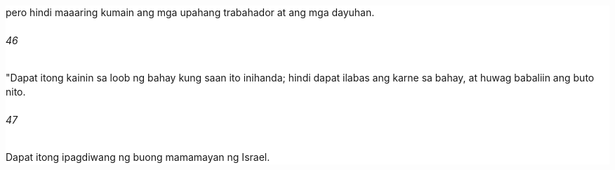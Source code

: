 








pero hindi maaaring kumain ang mga upahang trabahador at ang mga dayuhan. 





















###### 46 










"Dapat itong kainin sa loob ng bahay kung saan ito inihanda; hindi dapat ilabas ang karne sa bahay, at huwag babaliin ang buto nito. 





















###### 47 










Dapat itong ipagdiwang ng buong mamamayan ng Israel. 









